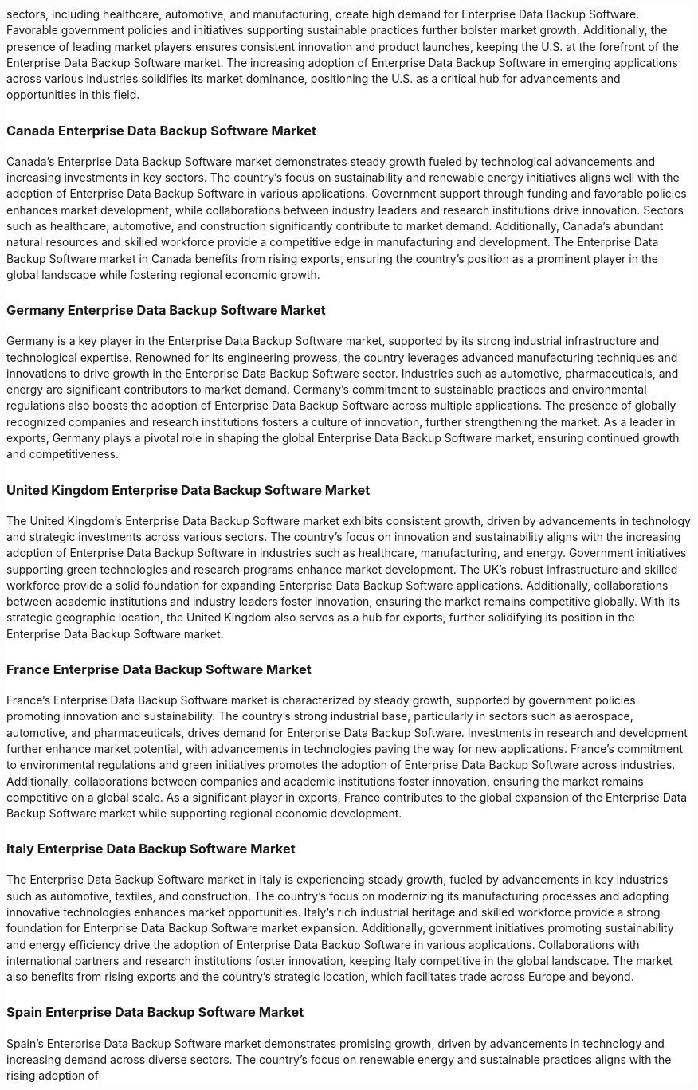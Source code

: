 sectors, including healthcare, automotive, and manufacturing, create high demand for Enterprise Data Backup Software. Favorable government policies and initiatives supporting sustainable practices further bolster market growth. Additionally, the presence of leading market players ensures consistent innovation and product launches, keeping the U.S. at the forefront of the Enterprise Data Backup Software market. The increasing adoption of Enterprise Data Backup Software in emerging applications across various industries solidifies its market dominance, positioning the U.S. as a critical hub for advancements and opportunities in this field.</p><h3>Canada Enterprise Data Backup Software Market</h3><p>Canada&rsquo;s Enterprise Data Backup Software market demonstrates steady growth fueled by technological advancements and increasing investments in key sectors. The country&rsquo;s focus on sustainability and renewable energy initiatives aligns well with the adoption of Enterprise Data Backup Software in various applications. Government support through funding and favorable policies enhances market development, while collaborations between industry leaders and research institutions drive innovation. Sectors such as healthcare, automotive, and construction significantly contribute to market demand. Additionally, Canada&rsquo;s abundant natural resources and skilled workforce provide a competitive edge in manufacturing and development. The Enterprise Data Backup Software market in Canada benefits from rising exports, ensuring the country&rsquo;s position as a prominent player in the global landscape while fostering regional economic growth.</p><h3>Germany Enterprise Data Backup Software Market</h3><p>Germany is a key player in the Enterprise Data Backup Software market, supported by its strong industrial infrastructure and technological expertise. Renowned for its engineering prowess, the country leverages advanced manufacturing techniques and innovations to drive growth in the Enterprise Data Backup Software sector. Industries such as automotive, pharmaceuticals, and energy are significant contributors to market demand. Germany&rsquo;s commitment to sustainable practices and environmental regulations also boosts the adoption of Enterprise Data Backup Software across multiple applications. The presence of globally recognized companies and research institutions fosters a culture of innovation, further strengthening the market. As a leader in exports, Germany plays a pivotal role in shaping the global Enterprise Data Backup Software market, ensuring continued growth and competitiveness.</p><h3>United Kingdom Enterprise Data Backup Software Market</h3><p>The United Kingdom&rsquo;s Enterprise Data Backup Software market exhibits consistent growth, driven by advancements in technology and strategic investments across various sectors. The country&rsquo;s focus on innovation and sustainability aligns with the increasing adoption of Enterprise Data Backup Software in industries such as healthcare, manufacturing, and energy. Government initiatives supporting green technologies and research programs enhance market development. The UK&rsquo;s robust infrastructure and skilled workforce provide a solid foundation for expanding Enterprise Data Backup Software applications. Additionally, collaborations between academic institutions and industry leaders foster innovation, ensuring the market remains competitive globally. With its strategic geographic location, the United Kingdom also serves as a hub for exports, further solidifying its position in the Enterprise Data Backup Software market.</p><h3>France Enterprise Data Backup Software Market</h3><p>France&rsquo;s Enterprise Data Backup Software market is characterized by steady growth, supported by government policies promoting innovation and sustainability. The country&rsquo;s strong industrial base, particularly in sectors such as aerospace, automotive, and pharmaceuticals, drives demand for Enterprise Data Backup Software. Investments in research and development further enhance market potential, with advancements in technologies paving the way for new applications. France&rsquo;s commitment to environmental regulations and green initiatives promotes the adoption of Enterprise Data Backup Software across industries. Additionally, collaborations between companies and academic institutions foster innovation, ensuring the market remains competitive on a global scale. As a significant player in exports, France contributes to the global expansion of the Enterprise Data Backup Software market while supporting regional economic development.</p><h3>Italy Enterprise Data Backup Software Market</h3><p>The Enterprise Data Backup Software market in Italy is experiencing steady growth, fueled by advancements in key industries such as automotive, textiles, and construction. The country&rsquo;s focus on modernizing its manufacturing processes and adopting innovative technologies enhances market opportunities. Italy&rsquo;s rich industrial heritage and skilled workforce provide a strong foundation for Enterprise Data Backup Software market expansion. Additionally, government initiatives promoting sustainability and energy efficiency drive the adoption of Enterprise Data Backup Software in various applications. Collaborations with international partners and research institutions foster innovation, keeping Italy competitive in the global landscape. The market also benefits from rising exports and the country&rsquo;s strategic location, which facilitates trade across Europe and beyond.</p><h3>Spain Enterprise Data Backup Software Market</h3><p>Spain&rsquo;s Enterprise Data Backup Software market demonstrates promising growth, driven by advancements in technology and increasing demand across diverse sectors. The country&rsquo;s focus on renewable energy and sustainable practices aligns with the rising adoption of